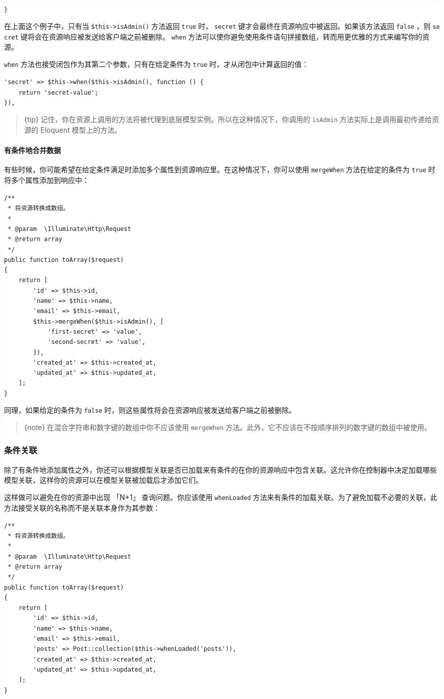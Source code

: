     }

在上面这个例子中，只有当 `$this->isAdmin()` 方法返回 `true` 时， `secret` 键才会最终在资源响应中被返回。如果该方法返回 `false` ，则 `secret` 键将会在资源响应被发送给客户端之前被删除。 `when` 方法可以使你避免使用条件语句拼接数组，转而用更优雅的方式来编写你的资源。

 `when` 方法也接受闭包作为其第二个参数，只有在给定条件为 `true` 时，才从闭包中计算返回的值：

    'secret' => $this->when($this->isAdmin(), function () {
        return 'secret-value';
    }),

> {tip} 记住，你在资源上调用的方法将被代理到底层模型实例。所以在这种情况下，你调用的 `isAdmin` 方法实际上是调用最初传递给资源的 Eloquent 模型上的方法。

#### 有条件地合并数据

有些时候，你可能希望在给定条件满足时添加多个属性到资源响应里。在这种情况下，你可以使用 `mergeWhen` 方法在给定的条件为 `true` 时将多个属性添加到响应中：

    /**
     * 将资源转换成数组。
     *
     * @param  \Illuminate\Http\Request
     * @return array
     */
    public function toArray($request)
    {
        return [
            'id' => $this->id,
            'name' => $this->name,
            'email' => $this->email,
            $this->mergeWhen($this->isAdmin(), [
                'first-secret' => 'value',
                'second-secret' => 'value',
            ]),
            'created_at' => $this->created_at,
            'updated_at' => $this->updated_at,
        ];
    }

同理，如果给定的条件为 `false` 时，则这些属性将会在资源响应被发送给客户端之前被删除。

> {note} 在混合字符串和数字键的数组中你不应该使用 `mergeWhen` 方法。此外，它不应该在不按顺序排列的数字键的数组中被使用。

<a name="conditional-relationships"></a>
### 条件关联

除了有条件地添加属性之外，你还可以根据模型关联是否已加载来有条件的在你的资源响应中包含关联。这允许你在控制器中决定加载哪些模型关联，这样你的资源可以在模型关联被加载后才添加它们。

这样做可以避免在你的资源中出现 「N+1」 查询问题。你应该使用 `whenLoaded` 方法来有条件的加载关联。为了避免加载不必要的关联，此方法接受关联的名称而不是关联本身作为其参数：

    /**
     * 将资源转换成数组。
     *
     * @param  \Illuminate\Http\Request
     * @return array
     */
    public function toArray($request)
    {
        return [
            'id' => $this->id,
            'name' => $this->name,
            'email' => $this->email,
            'posts' => Post::collection($this->whenLoaded('posts')),
            'created_at' => $this->created_at,
            'updated_at' => $this->updated_at,
        ];
    }
